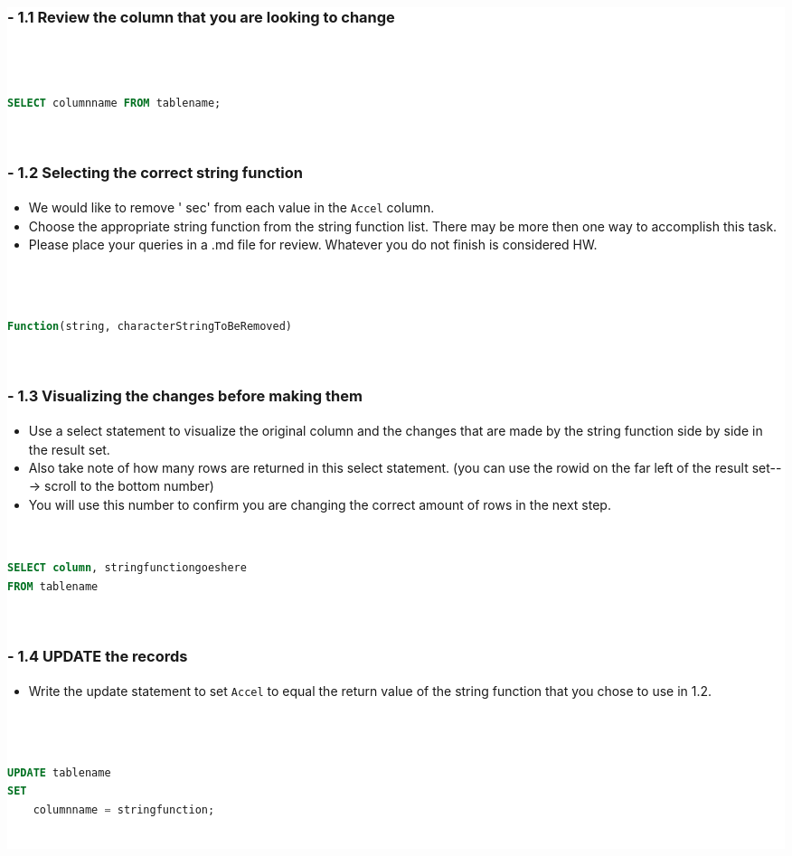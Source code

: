 ### - 1.1 Review the column that you are looking to change
<br>

```SQL

SELECT columnname FROM tablename;

```
<br>

### - 1.2 Selecting the correct string function

- We would like to remove ' sec'  from each value in the `Accel` column. 
- Choose the appropriate string function from the string function list. There may be more then one way to accomplish this task. 
- Please place your queries in a .md file for review. Whatever you do not finish is considered HW. 
<br>

```SQL

Function(string, characterStringToBeRemoved)

```
<br>

### - 1.3 Visualizing the changes before making them 

- Use a select statement to visualize the original column and the changes that are made by the string function side by side in the result set. 
- Also take note of how many rows are returned in this select statement. (you can use the rowid on the far left of the result set---> scroll to the bottom number)
- You will use this number to confirm you are changing the correct amount of rows in the next step. 
<br>

```SQL
SELECT column, stringfunctiongoeshere
FROM tablename 

```
<br>

### - 1.4 UPDATE the records 

- Write the update statement to set `Accel` to equal the return value of the string function that you chose to use in 1.2.

<br>

```SQL

UPDATE tablename 
SET 
    columnname = stringfunction; 

```
<br>
